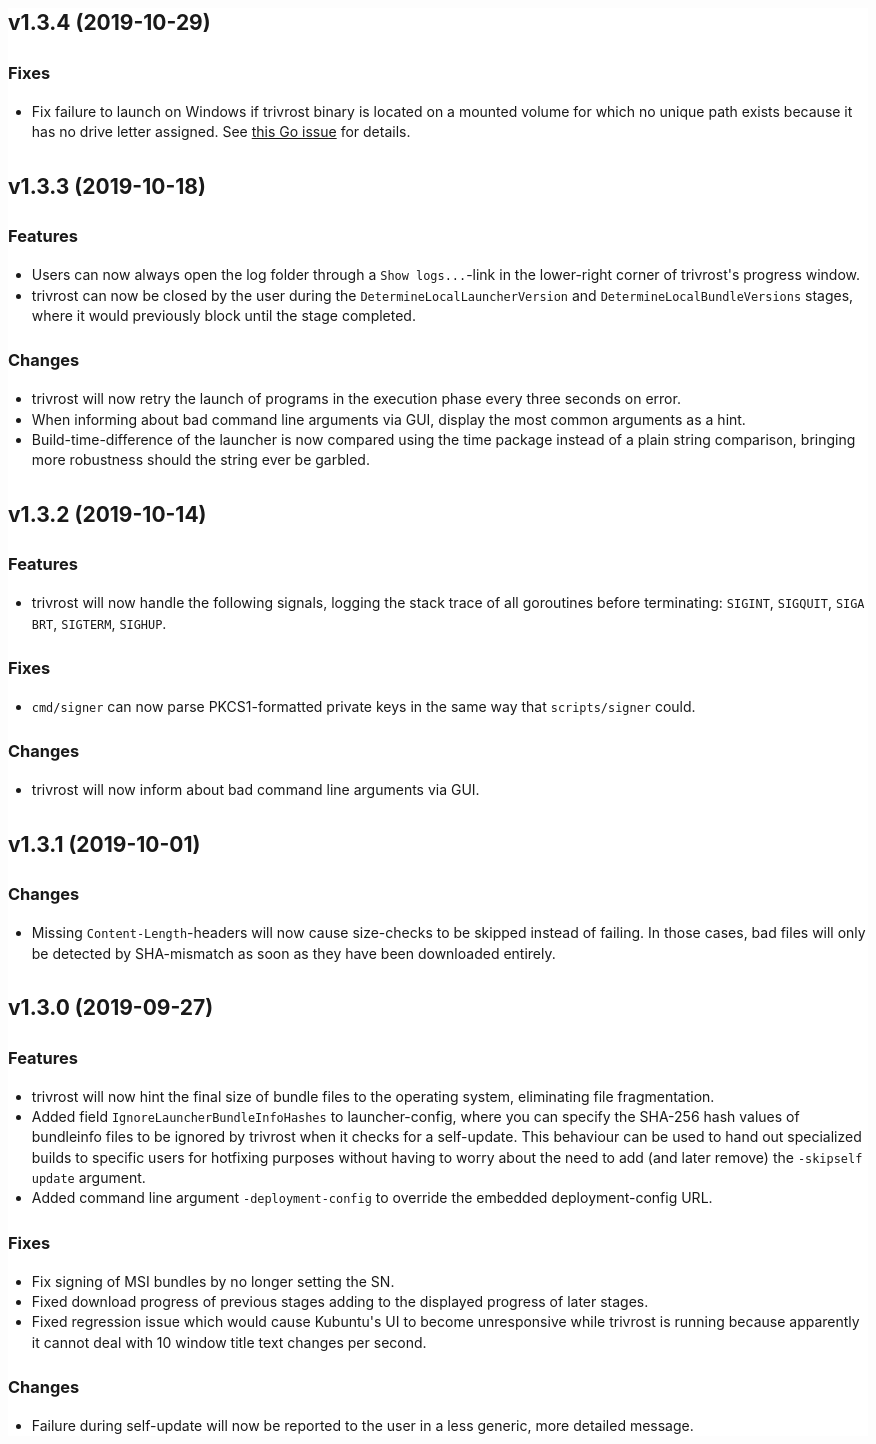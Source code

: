 ## v1.3.4 (2019-10-29)
### Fixes
* Fix failure to launch on Windows if trivrost binary is located on a mounted volume for which no unique path exists because it has no drive letter assigned. See [this Go issue](https://github.com/golang/go/issues/20506#issuecomment-318514515) for details.

## v1.3.3 (2019-10-18)
### Features
* Users can now always open the log folder through a `Show logs...`-link in the lower-right corner of trivrost's progress window.
* trivrost can now be closed by the user during the `DetermineLocalLauncherVersion` and `DetermineLocalBundleVersions` stages, where it would previously block until the stage completed.
### Changes
* trivrost will now retry the launch of programs in the execution phase every three seconds on error.
* When informing about bad command line arguments via GUI, display the most common arguments as a hint.
* Build-time-difference of the launcher is now compared using the time package instead of a plain string comparison, bringing more robustness should the string ever be garbled.

## v1.3.2 (2019-10-14)
### Features
* trivrost will now handle the following signals, logging the stack trace of all goroutines before terminating: `SIGINT`, `SIGQUIT`, `SIGABRT`, `SIGTERM`, `SIGHUP`.
### Fixes
* `cmd/signer` can now parse PKCS1-formatted private keys in the same way that `scripts/signer` could.
### Changes
* trivrost will now inform about bad command line arguments via GUI.

## v1.3.1 (2019-10-01)
### Changes
* Missing `Content-Length`-headers will now cause size-checks to be skipped instead of failing. In those cases, bad files will only be detected by SHA-mismatch as soon as they have been downloaded entirely.

## v1.3.0 (2019-09-27)
### Features
* trivrost will now hint the final size of bundle files to the operating system, eliminating file fragmentation.
* Added field `IgnoreLauncherBundleInfoHashes` to launcher-config, where you can specify the SHA-256 hash values of bundleinfo files to be ignored by trivrost when it checks for a self-update. This behaviour can be used to hand out specialized builds to specific users for hotfixing purposes without having to worry about the need to add (and later remove) the `-skipselfupdate` argument.
* Added command line argument `-deployment-config` to override the embedded deployment-config URL.
### Fixes
* Fix signing of MSI bundles by no longer setting the SN.
* Fixed download progress of previous stages adding to the displayed progress of later stages.
* Fixed regression issue which would cause Kubuntu's UI to become unresponsive while trivrost is running because apparently it cannot deal with 10 window title text changes per second.
### Changes
* Failure during self-update will now be reported to the user in a less generic, more detailed message.